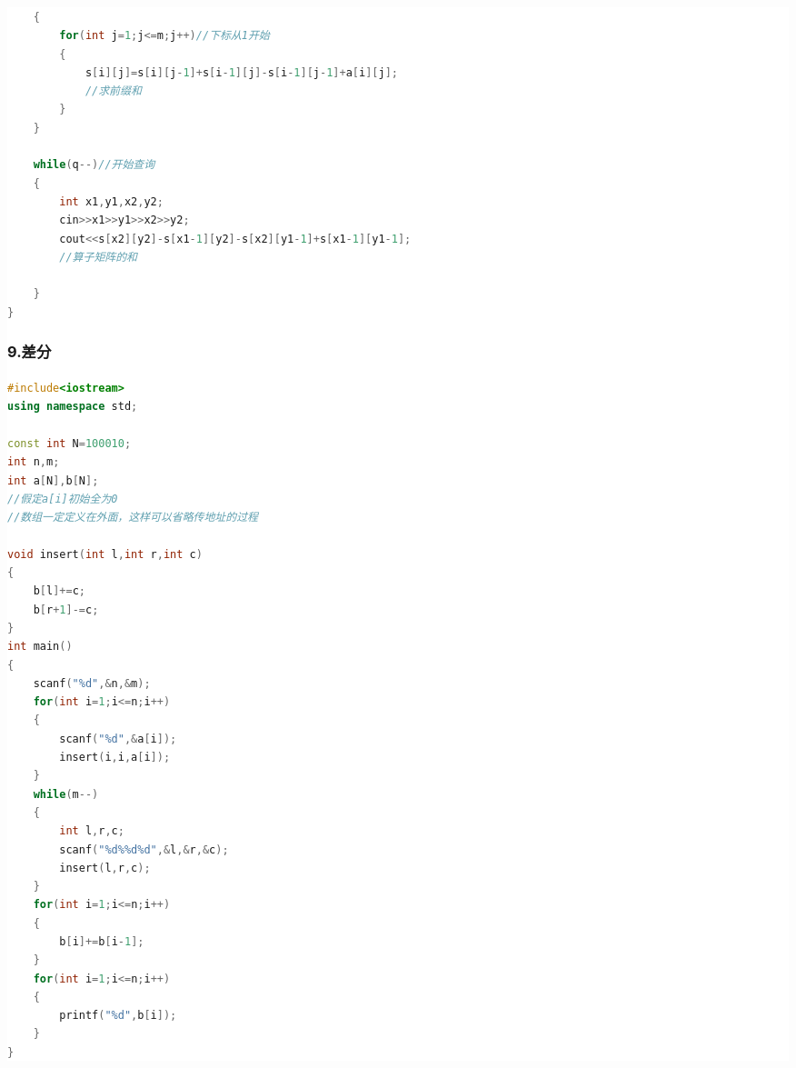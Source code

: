 ```cpp
	{
		for(int j=1;j<=m;j++)//下标从1开始 
		{
			s[i][j]=s[i][j-1]+s[i-1][j]-s[i-1][j-1]+a[i][j];
			//求前缀和 
		}
	}
	
	while(q--)//开始查询 
	{
		int x1,y1,x2,y2;
		cin>>x1>>y1>>x2>>y2;
		cout<<s[x2][y2]-s[x1-1][y2]-s[x2][y1-1]+s[x1-1][y1-1];
		//算子矩阵的和 
		
	}
} 
```

### 9.差分

```cpp
#include<iostream>
using namespace std;

const int N=100010;
int n,m;
int a[N],b[N];
//假定a[i]初始全为0 
//数组一定定义在外面，这样可以省略传地址的过程 

void insert(int l,int r,int c)
{
	b[l]+=c;
	b[r+1]-=c;
}
int main()
{
	scanf("%d",&n,&m);
	for(int i=1;i<=n;i++)
	{
		scanf("%d",&a[i]);
		insert(i,i,a[i]);
	} 
	while(m--)
	{
		int l,r,c;
		scanf("%d%%d%d",&l,&r,&c);
		insert(l,r,c);
	}
	for(int i=1;i<=n;i++)
	{
		b[i]+=b[i-1];
	}
	for(int i=1;i<=n;i++)
	{
		printf("%d",b[i]);
	}
}
```
